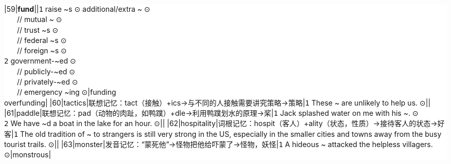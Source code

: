 |59|<b title="[fʌnd]" onclick="alert('[fʌnd]')">fund</b>||<kbd title="n. 专款，基金； [pl.]资金，现款" onclick="alert('n. 专款，基金； [pl.]资金，现款')">1</kbd> raise ~s <font title="筹集资金" onclick="alert('筹集资金')">⊙</font> additional/extra ~ <font title="额外款项" onclick="alert('额外款项')">⊙</font><br />&emsp;&ensp; // mutual ~ <font title="互惠基金" onclick="alert('互惠基金')">⊙</font><br />&emsp;&ensp; // trust ~s <font title="信托基金" onclick="alert('信托基金')">⊙</font><br />&emsp;&ensp; // federal ~s <font title="联邦资金" onclick="alert('联邦资金')">⊙</font><br />&emsp;&ensp; // foreign ~s <font title="外资" onclick="alert('外资')">⊙</font><br /><kbd title="vt. 拨款；资助" onclick="alert('vt. 拨款；资助')">2</kbd> government-~ed <font title="政府拨款的" onclick="alert('政府拨款的')">⊙</font><br />&emsp;&ensp; // publicly-~ed <font title="公办的" onclick="alert('公办的')">⊙</font><br />&emsp;&ensp; // privately-~ed <font title="私人投资的" onclick="alert('私人投资的')">⊙</font><br />&emsp;&ensp; // emergency ~ing <font title="紧急拨款" onclick="alert('紧急拨款')">⊙</font>|<font title="（n. 拨款）" onclick="alert('（n. 拨款）')">funding</font><br /><font title="（n. 过度投资）" onclick="alert('（n. 过度投资）')">overfunding</font>|
|60|<font title="[ˈtæktɪks]" onclick="alert('[ˈtæktɪks]')">tactics</font>|联想记忆：tact（接触）+ics→与不同的人接触需要讲究策略→策略|<kbd title="n. 策略，战术" onclick="alert('n. 策略，战术')">1</kbd> These ~ are unlikely to help us. <font title="这些策略对我们未必管用。" onclick="alert('这些策略对我们未必管用。')">⊙</font>||
|61|<font title="[ˈpædl]" onclick="alert('[ˈpædl]')">paddle</font>|联想记忆：pad（动物的肉趾，如鸭蹼）+dle→利用鸭蹼划水的原理→桨|<kbd title="n. 桨" onclick="alert('n. 桨')">1</kbd> Jack splashed water on me with his ~. <font title="杰克挥动船桨往我身上泼水。" onclick="alert('杰克挥动船桨往我身上泼水。')">⊙</font><br /><kbd title="vt. 用桨划" onclick="alert('vt. 用桨划')">2</kbd> We have ~d a boat in the lake for an hour. <font title="我们在湖上划了一个小时的船。" onclick="alert('我们在湖上划了一个小时的船。')">⊙</font>||
|62|<font title="[ˌhɒspɪˈtæləti]" onclick="alert('[ˌhɒspɪˈtæləti]')">hospitality</font>|词根记忆：hospit（客人）+ality（状态，性质）→接待客人的状态→好客|<kbd title="n. 好客，殷勤；款待" onclick="alert('n. 好客，殷勤；款待')">1</kbd> The old tradition of ~ to strangers is still very strong in the US, especially in the smaller cities and towns away from the busy tourist trails. <font title="款待陌生人的古老传统在美国依然很盛行，尤其是在远离旅游胜地的小城镇中。" onclick="alert('款待陌生人的古老传统在美国依然很盛行，尤其是在远离旅游胜地的小城镇中。')">⊙</font>||
|63|<font title="[ˈmɒnstə]" onclick="alert('[ˈmɒnstə]')">monster</font>|发音记忆：“蒙死他”→怪物把他给吓蒙了→怪物，妖怪|<kbd title="n. 怪物，妖怪" onclick="alert('n. 怪物，妖怪')">1</kbd> A hideous ~ attacked the helpless villagers. <font title="一个可怕的怪物袭击了无助的村民。" onclick="alert('一个可怕的怪物袭击了无助的村民。')">⊙</font>|<font title="（a. 怪异的；恐怖的）" onclick="alert('（a. 怪异的；恐怖的）')">monstrous</font>|